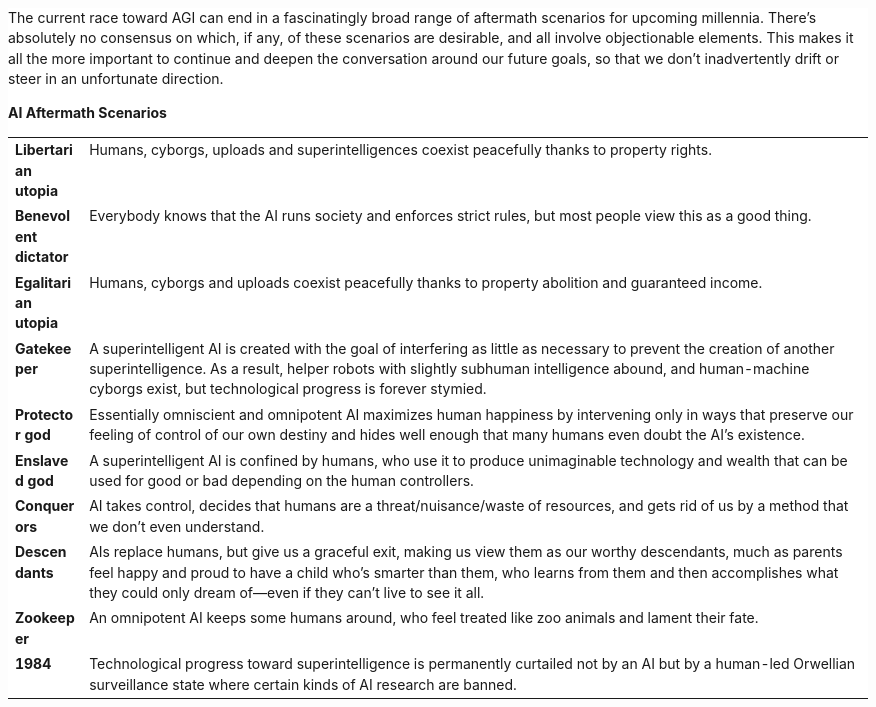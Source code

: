 The current race toward AGI can end in a fascinatingly broad range of aftermath scenarios for upcoming millennia. There’s absolutely no consensus on which, if any, of these scenarios are desirable, and all involve objectionable elements. This makes it all the more important to continue and deepen the conversation around our future goals, so that we don’t inadvertently drift or steer in an unfortunate direction.

**AI Aftermath Scenarios**

<table>
  <tbody>
    <tr>
      <td><strong>Libertarian utopia</strong></td>
      <td>Humans, cyborgs, uploads and superintelligences coexist peacefully thanks to property rights.</td>
    </tr>
    <tr>
      <td><strong>Benevolent dictator</strong></td>
      <td>Everybody knows that the AI runs society and enforces strict rules, but most people view this as a good thing.</td>
    </tr>
    <tr>
      <td><strong>Egalitarian utopia</strong></td>
      <td>Humans, cyborgs and uploads coexist peacefully thanks to property abolition and guaranteed income.</td>
    </tr>
    <tr>
      <td><strong>Gatekeeper</strong></td>
      <td>A superintelligent AI is created with the goal of interfering as little as necessary to prevent the creation of another superintelligence. As a result, helper robots with slightly subhuman intelligence abound, and human-machine cyborgs exist, but technological progress is forever stymied.</td>
    </tr>
    <tr>
      <td><strong>Protector god</strong></td>
      <td>Essentially omniscient and omnipotent AI maximizes human happiness by intervening only in ways that preserve our feeling of control of our own destiny and hides well enough that many humans even doubt the AI’s existence.</td>
    </tr>
    <tr>
      <td><strong>Enslaved god</strong></td>
      <td>A superintelligent AI is confined by humans, who use it to produce unimaginable technology and wealth that can be used for good or bad depending on the human controllers.</td>
    </tr>
    <tr>
      <td><strong>Conquerors</strong></td>
      <td>AI takes control, decides that humans are a threat/nuisance/waste of resources, and gets rid of us by a method that we don’t even understand.</td>
    </tr>
    <tr>
      <td><strong>Descendants</strong></td>
      <td>AIs replace humans, but give us a graceful exit, making us view them as our worthy descendants, much as parents feel happy and proud to have a child who’s smarter than them, who learns from them and then accomplishes what they could only dream of—even if they can’t live to see it all.</td>
    </tr>
    <tr>
      <td><strong>Zookeeper</strong></td>
      <td>An omnipotent AI keeps some humans around, who feel treated like zoo animals and lament their fate.</td>
    </tr>
    <tr>
      <td><strong>1984</strong></td>
      <td>Technological progress toward superintelligence is permanently curtailed not by an AI but by a human-led Orwellian surveillance state where certain kinds of AI research are banned.</td>
    </tr>
    <tr>